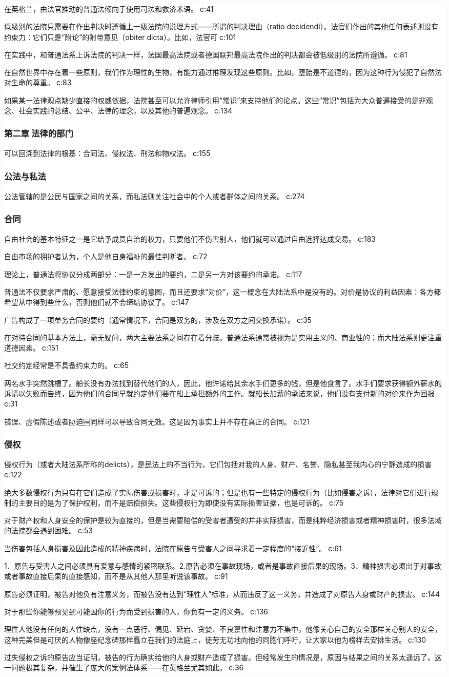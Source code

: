 在英格兰，由法官推动的普通法倾向于使用司法和救济术语。 c:41

低级别的法院只需要在作出判决时遵循上一级法院的说理方式——所谓的判决理由（ratio decidendi）。法官们作出的其他任何表述则没有约束力：它们只是“附论”的附带意见（obiter dicta）。比如，法官可 c:101

在实践中，和普通法系上诉法院的判决一样，法国最高法院或者德国联邦最高法院作出的判决都会被低级别的法院所遵循。 c:81

在自然世界中存在着一些原则，我们作为理性的生物，有能力通过推理发现这些原则。比如，堕胎是不道德的，因为这种行为侵犯了自然法对生命的尊重。 c:83

如果某一法律观点缺少直接的权威依据，法院甚至可以允许律师引用“常识”来支持他们的论点。这些“常识”包括为大众普遍接受的是非观念、社会实践的总结、公平、法律的理念，以及其他的普遍观念。 c:134

### 第二章 法律的部门

可以回溯到法律的根基：合同法、侵权法、刑法和物权法。 c:155

### 公法与私法

公法管辖的是公民与国家之间的关系，而私法则关注社会中的个人或者群体之间的关系。 c:274

### 合同

自由社会的基本特征之一是它给予成员自治的权力，只要他们不伤害别人，他们就可以通过自由选择达成交易。 c:183

自由市场的拥护者认为，个人是他自身福祉的最佳判断者。 c:72

理论上，普通法将协议分成两部分：一是一方发出的要约，二是另一方对该要约的承诺。 c:117

普通法不仅要求严肃的、愿意接受法律约束的意图，而且还要求“对价”，这一概念在大陆法系中是没有的。对价是协议的利益因素：各方都希望从中得到些什么，否则他们就不会缔结协议了。 c:147

广告构成了一项单务合同的要约（通常情况下，合同是双务的，涉及在双方之间交换承诺）。 c:35

在对待合同的基本方法上，毫无疑问，两大主要法系之间存在着分歧。普通法系通常被视为是实用主义的、商业性的；而大陆法系则更注重道德因素。 c:151

社交约定经常是不具备约束力的。 c:65

两名水手突然跳槽了。船长没有办法找到替代他们的人，因此，他许诺给其余水手们更多的钱，但是他食言了。水手们要求获得额外薪水的诉请以失败而告终，因为他们的合同早就约定他们要在船上承担额外的工作。就船长加薪的承诺来说，他们没有支付新的对价来作为回报 c:31

错误、虚假陈述或者胁迫￼同样可以导致合同无效。这是因为事实上并不存在真正的合同。 c:121

### 侵权

侵权行为（或者大陆法系所称的delicts），是民法上的不当行为，它们包括对我的人身、财产、名誉、隐私甚至我内心的宁静造成的损害 c:122

绝大多数侵权行为只有在它们造成了实际伤害或损害时，才是可诉的；但是也有一些特定的侵权行为（比如侵害之诉），法律对它们进行规制的主要目的是为了保护权利，而不是赔偿损失。这些侵权行为即使没有实际损害证据，也是可诉的。 c:75

对于财产权和人身安全的保护是较为直接的，但是当需要赔偿的受害者遭受的并非实际损害，而是纯粹经济损害或者精神损害时，很多法域的法院都会遇到困难。 c:53

当伤害包括人身损害及因此造成的精神疾病时，法院在原告与受害人之间寻求着一定程度的“接近性”。 c:61

1．原告与受害人之间必须具有爱意与感情的紧密联系。2.原告必须在事故现场，或者是事故直接后果的现场。3．精神损害必须出于对事故或者事故直接后果的直接感知，而不是从其他人那里听说该事故。 c:91

原告必须证明，被告对他负有注意义务，而被告没有达到“理性人”标准，从而违反了这一义务，并造成了对原告人身或财产的损害。 c:144

对于那些你能够预见到可能因你的行为而受到损害的人，你负有一定的义务。 c:136

理性人他没有任何的人性缺点，没有一点恶行、偏见、延宕、贪婪、不良禀性和注意力不集中，他像关心自己的安全那样关心别人的安全，这种完美但是可厌的人物像座纪念碑那样矗立在我们的法庭上，徒劳无功地向他的同胞们呼吁，让大家以他为榜样去安排生活。 c:130

过失侵权之诉的原告应当证明，被告的行为确实给他的人身或财产造成了损害。但经常发生的情况是，原因与结果之间的关系太遥远了。这一问题极其复杂，并催生了庞大的案例法体系——在英格兰尤其如此。 c:36
